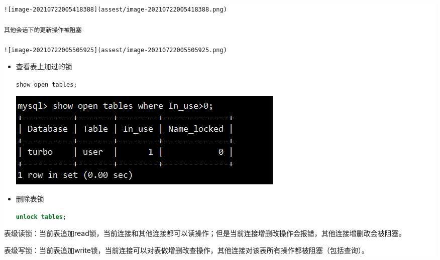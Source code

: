     ![image-20210722005418388](assest/image-20210722005418388.png)

    其他会话下的更新操作被阻塞

    ![image-20210722005505925](assest/image-20210722005505925.png)

  - 查看表上加过的锁

    ```
    show open tables;
    ```

    ![image-20210723171402783](assest/image-20210723171402783.png)

  - 删除表锁

    ```sql
    unlock tables;
    ```

  表级读锁：当前表追加read锁，当前连接和其他连接都可以读操作；但是当前连接增删改操作会报错，其他连接增删改会被阻塞。

  表级写锁：当前表追加write锁，当前连接可以对表做增删改查操作，其他连接对该表所有操作都被阻塞（包括查询）。
